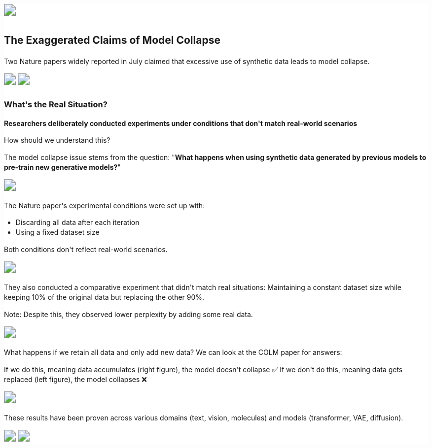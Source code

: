 <img src="https://pic3.zhimg.com/80/v2-c949ee5a3350ac2440540ab9eb6370d6_720w.webp" style="zoom:150%;" />

## The Exaggerated Claims of Model Collapse

Two Nature papers widely reported in July claimed that excessive use of synthetic data leads to model collapse.

<img src="https://pic1.zhimg.com/80/v2-0e84161a8aa56850a540c7a10766a9f8_720w.webp" style="zoom:150%;" />

<img src="https://pic1.zhimg.com/80/v2-e0814ded4c0aadc3f1cdfdaed9028866_720w.webp" style="zoom:150%;" />

### What's the Real Situation?

**Researchers deliberately conducted experiments under conditions that don't match real-world scenarios**

How should we understand this?

The model collapse issue stems from the question: "**What happens when using synthetic data generated by previous models to pre-train new generative models?**"

<img src="https://picx.zhimg.com/80/v2-ce4e0be88e6eb4fa5dedf8dca0726fe1_720w.webp" style="zoom:150%;" />

The Nature paper's experimental conditions were set up with:

- Discarding all data after each iteration
- Using a fixed dataset size

Both conditions don't reflect real-world scenarios.

<img src="https://pic3.zhimg.com/80/v2-21b8c31fbc2a3a386f53a9517845baa8_720w.webp" style="zoom:150%;" />

They also conducted a comparative experiment that didn't match real situations: Maintaining a constant dataset size while keeping 10% of the original data but replacing the other 90%.

Note: Despite this, they observed lower perplexity by adding some real data.

<img src="https://pica.zhimg.com/80/v2-01962750d23dc254e3087f557af83986_720w.webp" style="zoom:150%;" />

What happens if we retain all data and only add new data? We can look at the COLM paper for answers:

If we do this, meaning data accumulates (right figure), the model doesn't collapse ✅ If we don't do this, meaning data gets replaced (left figure), the model collapses ❌

<img src="https://picx.zhimg.com/80/v2-9a9322b57a09f88b90ebdc7922649055_720w.webp" style="zoom:150%;" />

These results have been proven across various domains (text, vision, molecules) and models (transformer, VAE, diffusion).

<img src="https://pica.zhimg.com/80/v2-262d3530fbdabd174de8f68e49fb2240_720w.webp" style="zoom:150%;" />

<img src="https://pic2.zhimg.com/80/v2-2190b5f864a8c9f15f6fdae7e1664447_720w.webp" style="zoom:150%;" />
